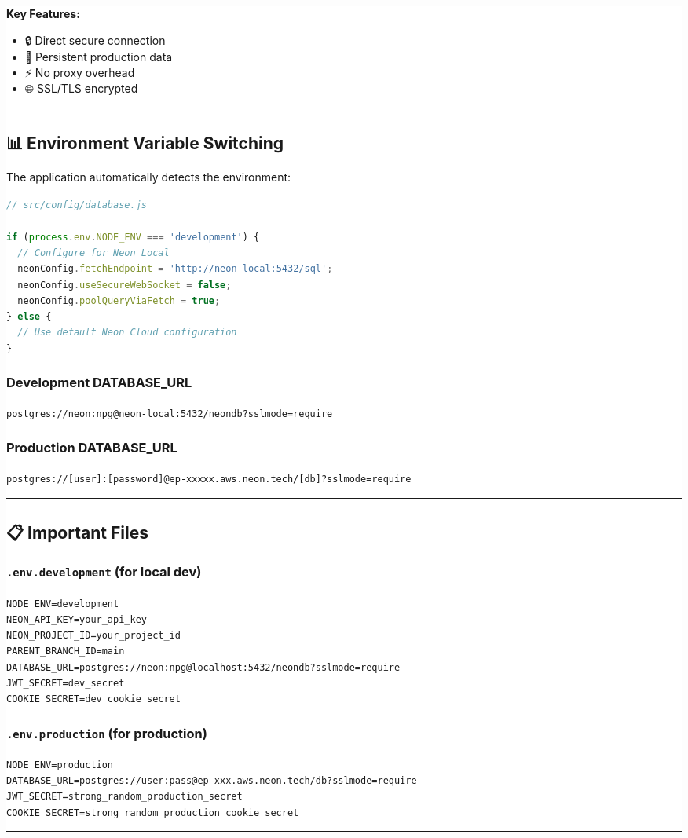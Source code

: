 **Key Features:**
- 🔒 Direct secure connection
- 💾 Persistent production data
- ⚡ No proxy overhead
- 🌐 SSL/TLS encrypted

---

## 📊 Environment Variable Switching

The application automatically detects the environment:

```javascript
// src/config/database.js

if (process.env.NODE_ENV === 'development') {
  // Configure for Neon Local
  neonConfig.fetchEndpoint = 'http://neon-local:5432/sql';
  neonConfig.useSecureWebSocket = false;
  neonConfig.poolQueryViaFetch = true;
} else {
  // Use default Neon Cloud configuration
}
```

### Development DATABASE_URL
```
postgres://neon:npg@neon-local:5432/neondb?sslmode=require
```

### Production DATABASE_URL
```
postgres://[user]:[password]@ep-xxxxx.aws.neon.tech/[db]?sslmode=require
```

---

## 📋 Important Files

### `.env.development` (for local dev)
```env
NODE_ENV=development
NEON_API_KEY=your_api_key
NEON_PROJECT_ID=your_project_id
PARENT_BRANCH_ID=main
DATABASE_URL=postgres://neon:npg@localhost:5432/neondb?sslmode=require
JWT_SECRET=dev_secret
COOKIE_SECRET=dev_cookie_secret
```

### `.env.production` (for production)
```env
NODE_ENV=production
DATABASE_URL=postgres://user:pass@ep-xxx.aws.neon.tech/db?sslmode=require
JWT_SECRET=strong_random_production_secret
COOKIE_SECRET=strong_random_production_cookie_secret
```

---